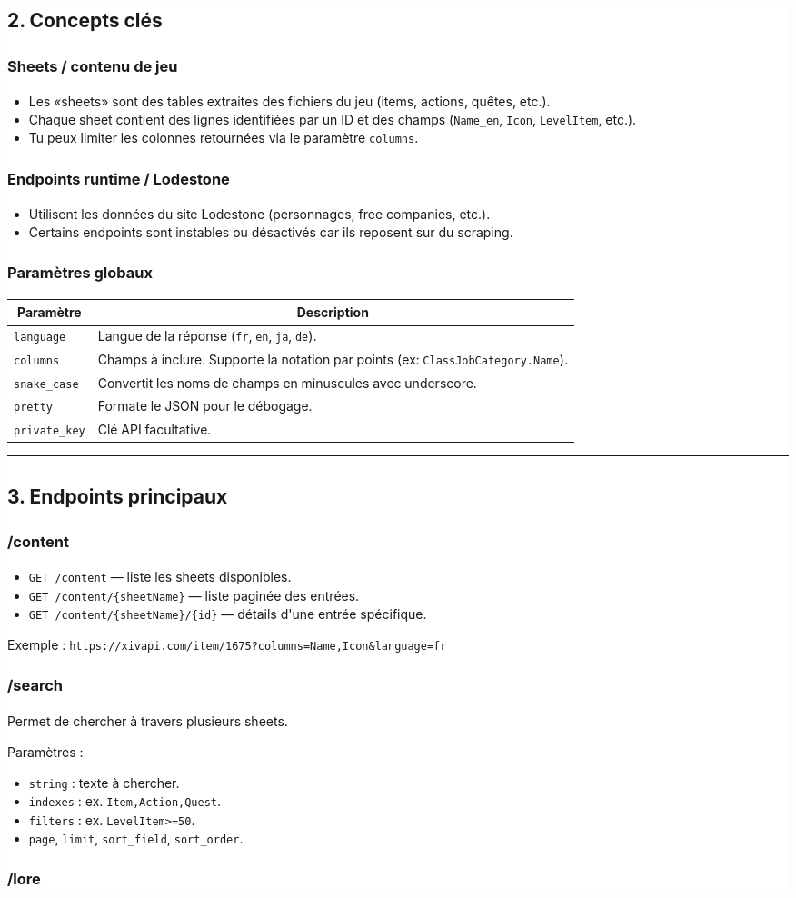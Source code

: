 ## 2. Concepts clés

### Sheets / contenu de jeu

* Les «sheets» sont des tables extraites des fichiers du jeu (items, actions, quêtes, etc.).
* Chaque sheet contient des lignes identifiées par un ID et des champs (`Name_en`, `Icon`, `LevelItem`, etc.).
* Tu peux limiter les colonnes retournées via le paramètre `columns`.

### Endpoints runtime / Lodestone

* Utilisent les données du site Lodestone (personnages, free companies, etc.).
* Certains endpoints sont instables ou désactivés car ils reposent sur du scraping.

### Paramètres globaux

| Paramètre     | Description                                                                      |
| ------------- | -------------------------------------------------------------------------------- |
| `language`    | Langue de la réponse (`fr`, `en`, `ja`, `de`).                                   |
| `columns`     | Champs à inclure. Supporte la notation par points (ex: `ClassJobCategory.Name`). |
| `snake_case`  | Convertit les noms de champs en minuscules avec underscore.                      |
| `pretty`      | Formate le JSON pour le débogage.                                                |
| `private_key` | Clé API facultative.                                                             |

---

## 3. Endpoints principaux

### /content

* `GET /content` — liste les sheets disponibles.
* `GET /content/{sheetName}` — liste paginée des entrées.
* `GET /content/{sheetName}/{id}` — détails d'une entrée spécifique.

Exemple : `https://xivapi.com/item/1675?columns=Name,Icon&language=fr`

### /search

Permet de chercher à travers plusieurs sheets.

Paramètres :

* `string` : texte à chercher.
* `indexes` : ex. `Item,Action,Quest`.
* `filters` : ex. `LevelItem>=50`.
* `page`, `limit`, `sort_field`, `sort_order`.

### /lore
